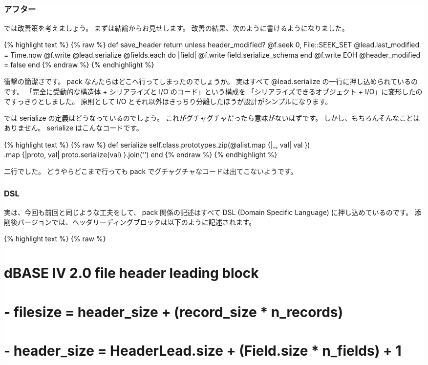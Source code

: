### アフター

では改善策を考えましょう。
まずは結論からお見せします。
改善の結果、次のように書けるようになりました。

{% highlight text %}
{% raw %}
def save_header
  return unless header_modified?
  @f.seek 0, File::SEEK_SET
  @lead.last_modified = Time.now
  @f.write @lead.serialize
  @fields.each do |field|
    @f.write field.serialize_schema
  end
  @f.write EOH
  @header_modified = false
end
{% endraw %}
{% endhighlight %}


衝撃の簡潔さです。
pack なんたらはどこへ行ってしまったのでしょうか。
実はすべて @lead.serialize の一行に押し込められているのです。
「完全に受動的な構造体 + シリアライズと I/O のコード」という構成を
「シリアライズできるオブジェクト + I/O」に変形したのですっきりとしました。
原則として I/O とそれ以外はきっちり分離したほうが設計がシンプルになります。

では serialize の定義はどうなっているのでしょう。
これがグチャグチャだったら意味がないはずです。
しかし、もちろんそんなことはありません。
serialize はこんなコードです。

{% highlight text %}
{% raw %}
def serialize
  self.class.prototypes.zip(@alist.map {|_, val| val })\
      .map {|proto, val| proto.serialize(val) }.join('')
end
{% endraw %}
{% endhighlight %}


二行でした。
どうやらどこまで行っても pack でグチャグチャなコードは出てこないようです。

### DSL

実は、今回も前回と同じような工夫をして、
pack 関係の記述はすべて DSL (Domain Specific Language) に押し込めているのです。
添削後バージョンでは、ヘッダリーディングブロックは以下のように記述されます。

{% highlight text %}
{% raw %}
# dBASE IV 2.0 file header leading block
#
# - filesize = header_size + (record_size * n_records)
# - header_size = HeaderLead.size + (Field.size * n_fields) + 1
#